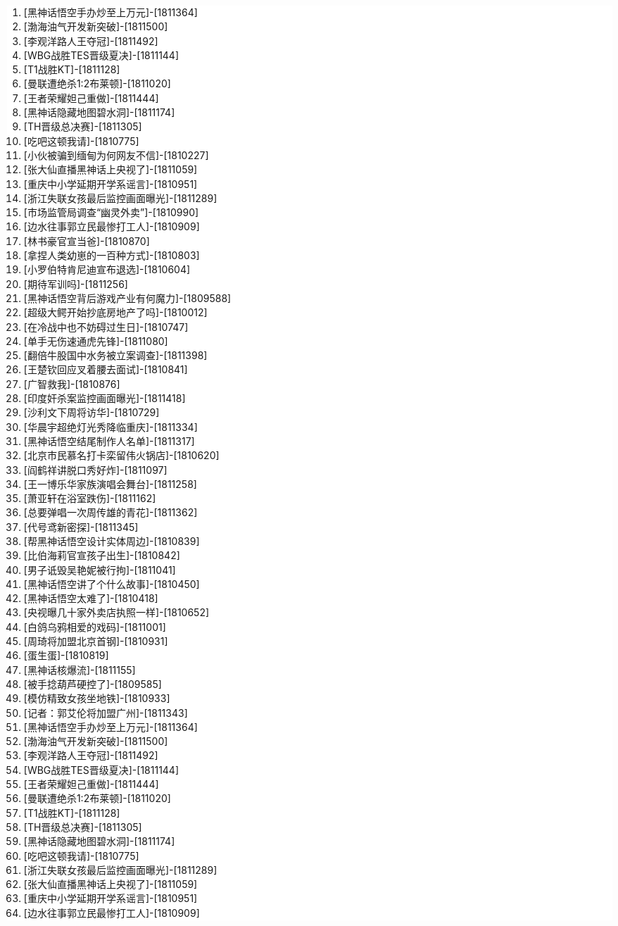 1. [黑神话悟空手办炒至上万元]-[1811364]
1. [渤海油气开发新突破]-[1811500]
1. [李观洋路人王夺冠]-[1811492]
1. [WBG战胜TES晋级夏决]-[1811144]
1. [T1战胜KT]-[1811128]
1. [曼联遭绝杀1:2布莱顿]-[1811020]
1. [王者荣耀妲己重做]-[1811444]
1. [黑神话隐藏地图碧水洞]-[1811174]
1. [TH晋级总决赛]-[1811305]
1. [吃吧这顿我请]-[1810775]
1. [小伙被骗到缅甸为何网友不信]-[1810227]
1. [张大仙直播黑神话上央视了]-[1811059]
1. [重庆中小学延期开学系谣言]-[1810951]
1. [浙江失联女孩最后监控画面曝光]-[1811289]
1. [市场监管局调查“幽灵外卖”]-[1810990]
1. [边水往事郭立民最惨打工人]-[1810909]
1. [林书豪官宣当爸]-[1810870]
1. [拿捏人类幼崽的一百种方式]-[1810803]
1. [小罗伯特肯尼迪宣布退选]-[1810604]
1. [期待军训吗]-[1811256]
1. [黑神话悟空背后游戏产业有何魔力]-[1809588]
1. [超级大鳄开始抄底房地产了吗]-[1810012]
1. [在冷战中也不妨碍过生日]-[1810747]
1. [单手无伤速通虎先锋]-[1811080]
1. [翻倍牛股国中水务被立案调查]-[1811398]
1. [王楚钦回应叉着腰去面试]-[1810841]
1. [广智救我]-[1810876]
1. [印度奸杀案监控画面曝光]-[1811418]
1. [沙利文下周将访华]-[1810729]
1. [华晨宇超绝灯光秀降临重庆]-[1811334]
1. [黑神话悟空结尾制作人名单]-[1811317]
1. [北京市民慕名打卡栾留伟火锅店]-[1810620]
1. [阎鹤祥讲脱口秀好炸]-[1811097]
1. [王一博乐华家族演唱会舞台]-[1811258]
1. [萧亚轩在浴室跌伤]-[1811162]
1. [总要弹唱一次周传雄的青花]-[1811362]
1. [代号鸢新密探]-[1811345]
1. [帮黑神话悟空设计实体周边]-[1810839]
1. [比伯海莉官宣孩子出生]-[1810842]
1. [男子诋毁吴艳妮被行拘]-[1811041]
1. [黑神话悟空讲了个什么故事]-[1810450]
1. [黑神话悟空太难了]-[1810418]
1. [央视曝几十家外卖店执照一样]-[1810652]
1. [白鸽乌鸦相爱的戏码]-[1811001]
1. [周琦将加盟北京首钢]-[1810931]
1. [蛋生蛋]-[1810819]
1. [黑神话核爆流]-[1811155]
1. [被手捻葫芦硬控了]-[1809585]
1. [模仿精致女孩坐地铁]-[1810933]
1. [记者：郭艾伦将加盟广州]-[1811343]
1. [黑神话悟空手办炒至上万元]-[1811364]
1. [渤海油气开发新突破]-[1811500]
1. [李观洋路人王夺冠]-[1811492]
1. [WBG战胜TES晋级夏决]-[1811144]
1. [王者荣耀妲己重做]-[1811444]
1. [曼联遭绝杀1:2布莱顿]-[1811020]
1. [T1战胜KT]-[1811128]
1. [TH晋级总决赛]-[1811305]
1. [黑神话隐藏地图碧水洞]-[1811174]
1. [吃吧这顿我请]-[1810775]
1. [浙江失联女孩最后监控画面曝光]-[1811289]
1. [张大仙直播黑神话上央视了]-[1811059]
1. [重庆中小学延期开学系谣言]-[1810951]
1. [边水往事郭立民最惨打工人]-[1810909]